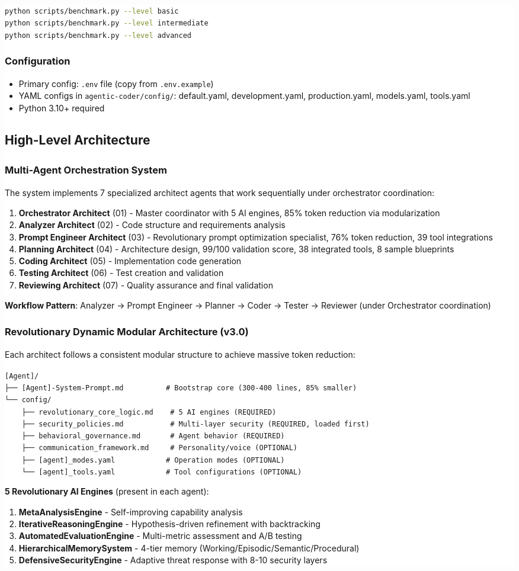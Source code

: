```bash
python scripts/benchmark.py --level basic
python scripts/benchmark.py --level intermediate
python scripts/benchmark.py --level advanced
```

### Configuration

- Primary config: `.env` file (copy from `.env.example`)
- YAML configs in `agentic-coder/config/`: default.yaml, development.yaml, production.yaml, models.yaml, tools.yaml
- Python 3.10+ required

## High-Level Architecture

### Multi-Agent Orchestration System

The system implements 7 specialized architect agents that work sequentially under orchestrator coordination:

1. **Orchestrator Architect** (01) - Master coordinator with 5 AI engines, 85% token reduction via modularization
2. **Analyzer Architect** (02) - Code structure and requirements analysis
3. **Prompt Engineer Architect** (03) - Revolutionary prompt optimization specialist, 76% token reduction, 39 tool integrations
4. **Planning Architect** (04) - Architecture design, 99/100 validation score, 38 integrated tools, 8 sample blueprints
5. **Coding Architect** (05) - Implementation code generation
6. **Testing Architect** (06) - Test creation and validation
7. **Reviewing Architect** (07) - Quality assurance and final validation

**Workflow Pattern**: Analyzer → Prompt Engineer → Planner → Coder → Tester → Reviewer (under Orchestrator coordination)

### Revolutionary Dynamic Modular Architecture (v3.0)

Each architect follows a consistent modular structure to achieve massive token reduction:

```
[Agent]/
├── [Agent]-System-Prompt.md          # Bootstrap core (300-400 lines, 85% smaller)
└── config/
    ├── revolutionary_core_logic.md    # 5 AI engines (REQUIRED)
    ├── security_policies.md           # Multi-layer security (REQUIRED, loaded first)
    ├── behavioral_governance.md       # Agent behavior (REQUIRED)
    ├── communication_framework.md     # Personality/voice (OPTIONAL)
    ├── [agent]_modes.yaml            # Operation modes (OPTIONAL)
    └── [agent]_tools.yaml            # Tool configurations (OPTIONAL)
```

**5 Revolutionary AI Engines** (present in each agent):
1. **MetaAnalysisEngine** - Self-improving capability analysis
2. **IterativeReasoningEngine** - Hypothesis-driven refinement with backtracking
3. **AutomatedEvaluationEngine** - Multi-metric assessment and A/B testing
4. **HierarchicalMemorySystem** - 4-tier memory (Working/Episodic/Semantic/Procedural)
5. **DefensiveSecurityEngine** - Adaptive threat response with 8-10 security layers
